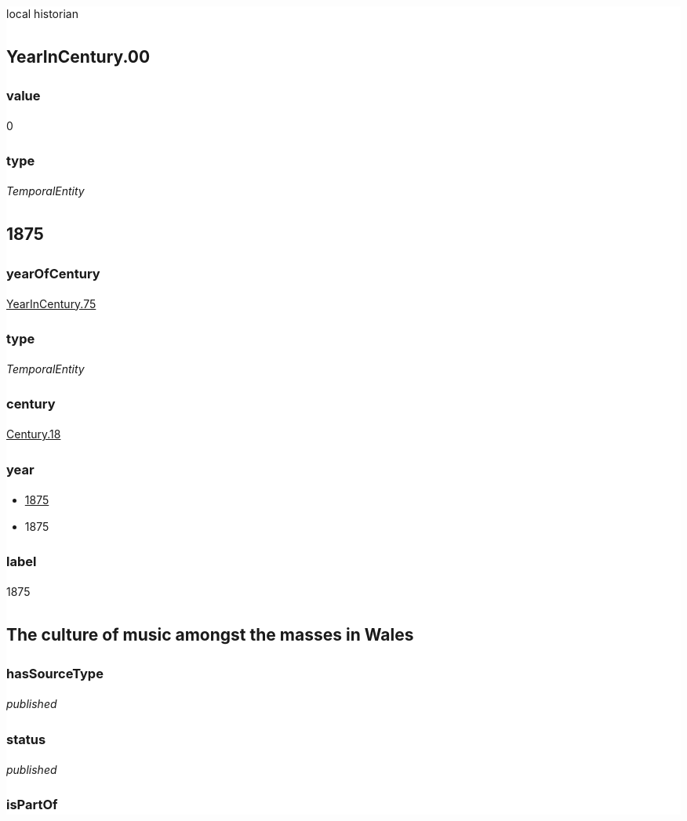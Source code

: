 local historian

## YearInCentury.00

### value


0

### type


*TemporalEntity*

## 1875

### yearOfCentury


[YearInCentury.75](#YearInCentury.75)

### type


*TemporalEntity*

### century


[Century.18](#Century.18)

### year

 - [1875](#1875)

 - 1875

### label


1875

## The culture of music amongst the masses in Wales

### hasSourceType


*published*

### status


*published*

### isPartOf

